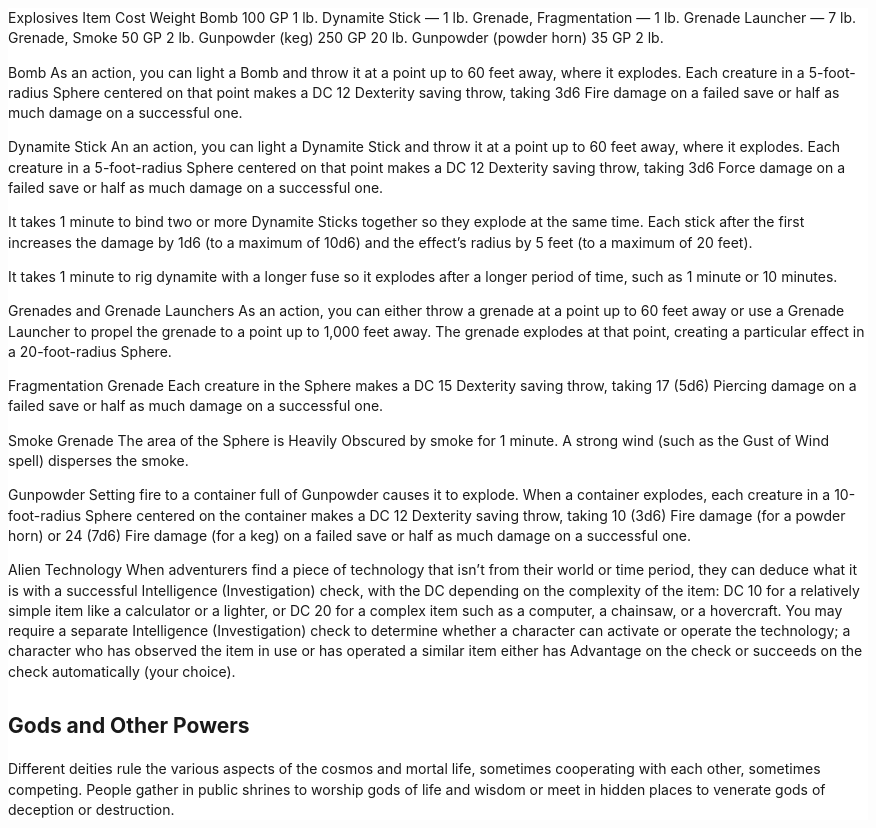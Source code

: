 Explosives
Item	Cost	Weight
Bomb	100 GP	1 lb.
Dynamite Stick	—	1 lb.
Grenade, Fragmentation	—	1 lb.
Grenade Launcher	—	7 lb.
Grenade, Smoke	50 GP	2 lb.
Gunpowder (keg)	250 GP	20 lb.
Gunpowder (powder horn)	35 GP	2 lb.

Bomb
As an action, you can light a Bomb and throw it at a point up to 60 feet away, where it explodes. Each creature in a 5-foot-radius Sphere centered on that point makes a DC 12 Dexterity saving throw, taking 3d6 Fire damage on a failed save or half as much damage on a successful one.

Dynamite Stick
An an action, you can light a Dynamite Stick and throw it at a point up to 60 feet away, where it explodes. Each creature in a 5-foot-radius Sphere centered on that point makes a DC 12 Dexterity saving throw, taking 3d6 Force damage on a failed save or half as much damage on a successful one.

It takes 1 minute to bind two or more Dynamite Sticks together so they explode at the same time. Each stick after the first increases the damage by 1d6 (to a maximum of 10d6) and the effect’s radius by 5 feet (to a maximum of 20 feet).

It takes 1 minute to rig dynamite with a longer fuse so it explodes after a longer period of time, such as 1 minute or 10 minutes.

Grenades and Grenade Launchers
As an action, you can either throw a grenade at a point up to 60 feet away or use a Grenade Launcher to propel the grenade to a point up to 1,000 feet away. The grenade explodes at that point, creating a particular effect in a 20-foot-radius Sphere.

Fragmentation Grenade
Each creature in the Sphere makes a DC 15 Dexterity saving throw, taking 17 (5d6) Piercing damage on a failed save or half as much damage on a successful one.

Smoke Grenade
The area of the Sphere is Heavily Obscured by smoke for 1 minute. A strong wind (such as the Gust of Wind spell) disperses the smoke.

Gunpowder
Setting fire to a container full of Gunpowder causes it to explode. When a container explodes, each creature in a 10-foot-radius Sphere centered on the container makes a DC 12 Dexterity saving throw, taking 10 (3d6) Fire damage (for a powder horn) or 24 (7d6) Fire damage (for a keg) on a failed save or half as much damage on a successful one.

Alien Technology
When adventurers find a piece of technology that isn’t from their world or time period, they can deduce what it is with a successful Intelligence (Investigation) check, with the DC depending on the complexity of the item: DC 10 for a relatively simple item like a calculator or a lighter, or DC 20 for a complex item such as a computer, a chainsaw, or a hovercraft. You may require a separate Intelligence (Investigation) check to determine whether a character can activate or operate the technology; a character who has observed the item in use or has operated a similar item either has Advantage on the check or succeeds on the check automatically (your choice).

## Gods and Other Powers
Different deities rule the various aspects of the cosmos and mortal life, sometimes cooperating with each other, sometimes competing. People gather in public shrines to worship gods of life and wisdom or meet in hidden places to venerate gods of deception or destruction.
